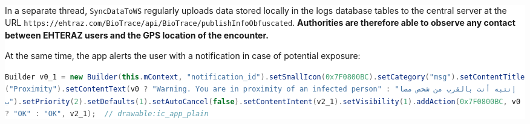 In a separate thread, `SyncDataToWS` regularly uploads data stored locally in the logs database tables to the central server at the URL `https://ehtraz.com/BioTrace/api/BioTrace/publishInfoObfuscated`. **Authorities are therefore able to observe any contact between EHTERAZ users and the GPS location of the encounter.**

At the same time, the app alerts the user with a notification in case of potential exposure:

```java
Builder v0_1 = new Builder(this.mContext, "notification_id").setSmallIcon(0x7F0800BC).setCategory("msg").setContentTitle("Proximity").setContentText(v0 ? "Warning. You are in proximity of an infected person" : "‪إنتبه أنت بالقرب من شخص مصاب‬").setPriority(2).setDefaults(1).setAutoCancel(false).setContentIntent(v2_1).setVisibility(1).addAction(0x7F0800BC, v0 ? "OK" : "OK", v2_1);  // drawable:ic_app_plain
```
